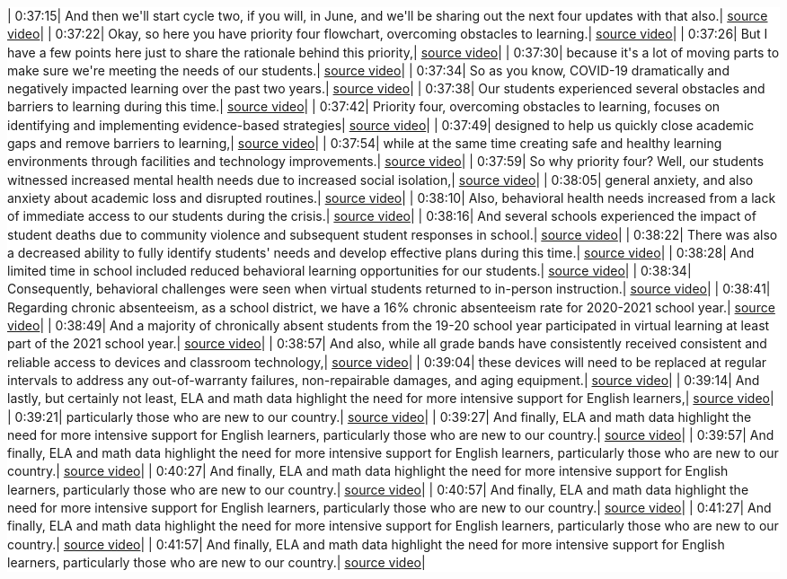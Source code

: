 | 0:37:15| And then we'll start cycle two, if you will, in June, and we'll be sharing out the next four updates with that also.| [source video](https://archive.org/details/school-board-ws-4178-220404?start=2235)|
| 0:37:22| Okay, so here you have priority four flowchart, overcoming obstacles to learning.| [source video](https://archive.org/details/school-board-ws-4178-220404?start=2242)|
| 0:37:26| But I have a few points here just to share the rationale behind this priority,| [source video](https://archive.org/details/school-board-ws-4178-220404?start=2246)|
| 0:37:30| because it's a lot of moving parts to make sure we're meeting the needs of our students.| [source video](https://archive.org/details/school-board-ws-4178-220404?start=2250)|
| 0:37:34| So as you know, COVID-19 dramatically and negatively impacted learning over the past two years.| [source video](https://archive.org/details/school-board-ws-4178-220404?start=2254)|
| 0:37:38| Our students experienced several obstacles and barriers to learning during this time.| [source video](https://archive.org/details/school-board-ws-4178-220404?start=2258)|
| 0:37:42| Priority four, overcoming obstacles to learning, focuses on identifying and implementing evidence-based strategies| [source video](https://archive.org/details/school-board-ws-4178-220404?start=2262)|
| 0:37:49| designed to help us quickly close academic gaps and remove barriers to learning,| [source video](https://archive.org/details/school-board-ws-4178-220404?start=2269)|
| 0:37:54| while at the same time creating safe and healthy learning environments through facilities and technology improvements.| [source video](https://archive.org/details/school-board-ws-4178-220404?start=2274)|
| 0:37:59| So why priority four? Well, our students witnessed increased mental health needs due to increased social isolation,| [source video](https://archive.org/details/school-board-ws-4178-220404?start=2279)|
| 0:38:05| general anxiety, and also anxiety about academic loss and disrupted routines.| [source video](https://archive.org/details/school-board-ws-4178-220404?start=2285)|
| 0:38:10| Also, behavioral health needs increased from a lack of immediate access to our students during the crisis.| [source video](https://archive.org/details/school-board-ws-4178-220404?start=2290)|
| 0:38:16| And several schools experienced the impact of student deaths due to community violence and subsequent student responses in school.| [source video](https://archive.org/details/school-board-ws-4178-220404?start=2296)|
| 0:38:22| There was also a decreased ability to fully identify students' needs and develop effective plans during this time.| [source video](https://archive.org/details/school-board-ws-4178-220404?start=2302)|
| 0:38:28| And limited time in school included reduced behavioral learning opportunities for our students.| [source video](https://archive.org/details/school-board-ws-4178-220404?start=2308)|
| 0:38:34| Consequently, behavioral challenges were seen when virtual students returned to in-person instruction.| [source video](https://archive.org/details/school-board-ws-4178-220404?start=2314)|
| 0:38:41| Regarding chronic absenteeism, as a school district, we have a 16% chronic absenteeism rate for 2020-2021 school year.| [source video](https://archive.org/details/school-board-ws-4178-220404?start=2321)|
| 0:38:49| And a majority of chronically absent students from the 19-20 school year participated in virtual learning at least part of the 2021 school year.| [source video](https://archive.org/details/school-board-ws-4178-220404?start=2329)|
| 0:38:57| And also, while all grade bands have consistently received consistent and reliable access to devices and classroom technology,| [source video](https://archive.org/details/school-board-ws-4178-220404?start=2337)|
| 0:39:04| these devices will need to be replaced at regular intervals to address any out-of-warranty failures, non-repairable damages, and aging equipment.| [source video](https://archive.org/details/school-board-ws-4178-220404?start=2344)|
| 0:39:14| And lastly, but certainly not least, ELA and math data highlight the need for more intensive support for English learners,| [source video](https://archive.org/details/school-board-ws-4178-220404?start=2354)|
| 0:39:21| particularly those who are new to our country.| [source video](https://archive.org/details/school-board-ws-4178-220404?start=2361)|
| 0:39:27| And finally, ELA and math data highlight the need for more intensive support for English learners, particularly those who are new to our country.| [source video](https://archive.org/details/school-board-ws-4178-220404?start=2367)|
| 0:39:57| And finally, ELA and math data highlight the need for more intensive support for English learners, particularly those who are new to our country.| [source video](https://archive.org/details/school-board-ws-4178-220404?start=2397)|
| 0:40:27| And finally, ELA and math data highlight the need for more intensive support for English learners, particularly those who are new to our country.| [source video](https://archive.org/details/school-board-ws-4178-220404?start=2427)|
| 0:40:57| And finally, ELA and math data highlight the need for more intensive support for English learners, particularly those who are new to our country.| [source video](https://archive.org/details/school-board-ws-4178-220404?start=2457)|
| 0:41:27| And finally, ELA and math data highlight the need for more intensive support for English learners, particularly those who are new to our country.| [source video](https://archive.org/details/school-board-ws-4178-220404?start=2487)|
| 0:41:57| And finally, ELA and math data highlight the need for more intensive support for English learners, particularly those who are new to our country.| [source video](https://archive.org/details/school-board-ws-4178-220404?start=2517)|